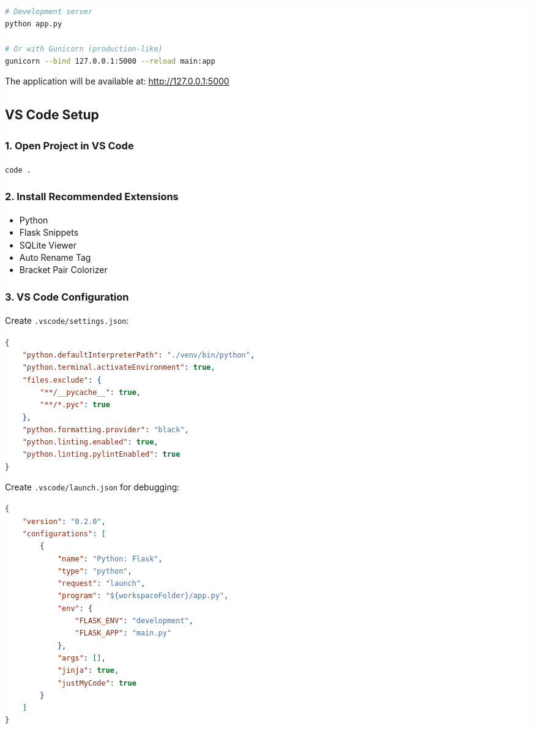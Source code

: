 ```bash
# Development server
python app.py

# Or with Gunicorn (production-like)
gunicorn --bind 127.0.0.1:5000 --reload main:app
```

The application will be available at: http://127.0.0.1:5000

## VS Code Setup

### 1. Open Project in VS Code

```bash
code .
```

### 2. Install Recommended Extensions

- Python
- Flask Snippets
- SQLite Viewer
- Auto Rename Tag
- Bracket Pair Colorizer

### 3. VS Code Configuration

Create `.vscode/settings.json`:

```json
{
    "python.defaultInterpreterPath": "./venv/bin/python",
    "python.terminal.activateEnvironment": true,
    "files.exclude": {
        "**/__pycache__": true,
        "**/*.pyc": true
    },
    "python.formatting.provider": "black",
    "python.linting.enabled": true,
    "python.linting.pylintEnabled": true
}
```

Create `.vscode/launch.json` for debugging:

```json
{
    "version": "0.2.0",
    "configurations": [
        {
            "name": "Python: Flask",
            "type": "python",
            "request": "launch",
            "program": "${workspaceFolder}/app.py",
            "env": {
                "FLASK_ENV": "development",
                "FLASK_APP": "main.py"
            },
            "args": [],
            "jinja": true,
            "justMyCode": true
        }
    ]
}
```
